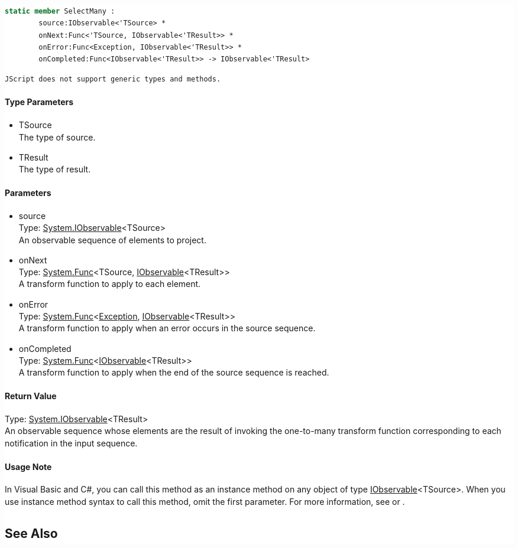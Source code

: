 ```fsharp
static member SelectMany : 
        source:IObservable<'TSource> * 
        onNext:Func<'TSource, IObservable<'TResult>> * 
        onError:Func<Exception, IObservable<'TResult>> * 
        onCompleted:Func<IObservable<'TResult>> -> IObservable<'TResult> 
```

```jscript
JScript does not support generic types and methods.
```

#### Type Parameters

- TSource  
  The type of source.

- TResult  
  The type of result.

#### Parameters

- source  
  Type: [System.IObservable](https://msdn.microsoft.com/en-us/library/Dd990377)\<TSource\>  
  An observable sequence of elements to project.

- onNext  
  Type: [System.Func](https://msdn.microsoft.com/en-us/library/Bb549151)\<TSource, [IObservable](https://msdn.microsoft.com/en-us/library/Dd990377)\<TResult\>\>  
  A transform function to apply to each element.

- onError  
  Type: [System.Func](https://msdn.microsoft.com/en-us/library/Bb549151)\<[Exception](https://msdn.microsoft.com/en-us/library/c18k6c59), [IObservable](https://msdn.microsoft.com/en-us/library/Dd990377)\<TResult\>\>  
  A transform function to apply when an error occurs in the source sequence.

- onCompleted  
  Type: [System.Func](https://msdn.microsoft.com/en-us/library/Bb534960)\<[IObservable](https://msdn.microsoft.com/en-us/library/Dd990377)\<TResult\>\>  
  A transform function to apply when the end of the source sequence is reached.

#### Return Value

Type: [System.IObservable](https://msdn.microsoft.com/en-us/library/Dd990377)\<TResult\>  
An observable sequence whose elements are the result of invoking the one-to-many transform function corresponding to each notification in the input sequence.

#### Usage Note

In Visual Basic and C\#, you can call this method as an instance method on any object of type [IObservable](https://msdn.microsoft.com/en-us/library/Dd990377)\<TSource\>. When you use instance method syntax to call this method, omit the first parameter. For more information, see [](https://msdn.microsoft.com/en-us/library/Bb384936) or [](https://msdn.microsoft.com/en-us/library/Bb383977).

## See Also
